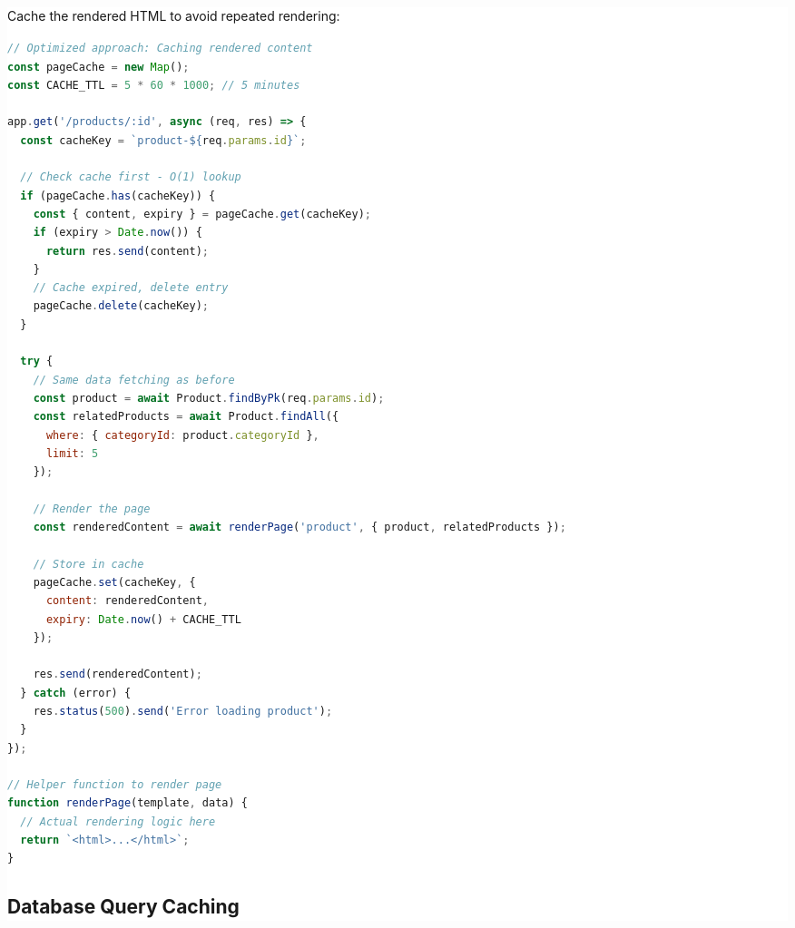 Cache the rendered HTML to avoid repeated rendering:

```javascript
// Optimized approach: Caching rendered content
const pageCache = new Map();
const CACHE_TTL = 5 * 60 * 1000; // 5 minutes

app.get('/products/:id', async (req, res) => {
  const cacheKey = `product-${req.params.id}`;

  // Check cache first - O(1) lookup
  if (pageCache.has(cacheKey)) {
    const { content, expiry } = pageCache.get(cacheKey);
    if (expiry > Date.now()) {
      return res.send(content);
    }
    // Cache expired, delete entry
    pageCache.delete(cacheKey);
  }

  try {
    // Same data fetching as before
    const product = await Product.findByPk(req.params.id);
    const relatedProducts = await Product.findAll({
      where: { categoryId: product.categoryId },
      limit: 5
    });

    // Render the page
    const renderedContent = await renderPage('product', { product, relatedProducts });

    // Store in cache
    pageCache.set(cacheKey, {
      content: renderedContent,
      expiry: Date.now() + CACHE_TTL
    });

    res.send(renderedContent);
  } catch (error) {
    res.status(500).send('Error loading product');
  }
});

// Helper function to render page
function renderPage(template, data) {
  // Actual rendering logic here
  return `<html>...</html>`;
}
```

## Database Query Caching

